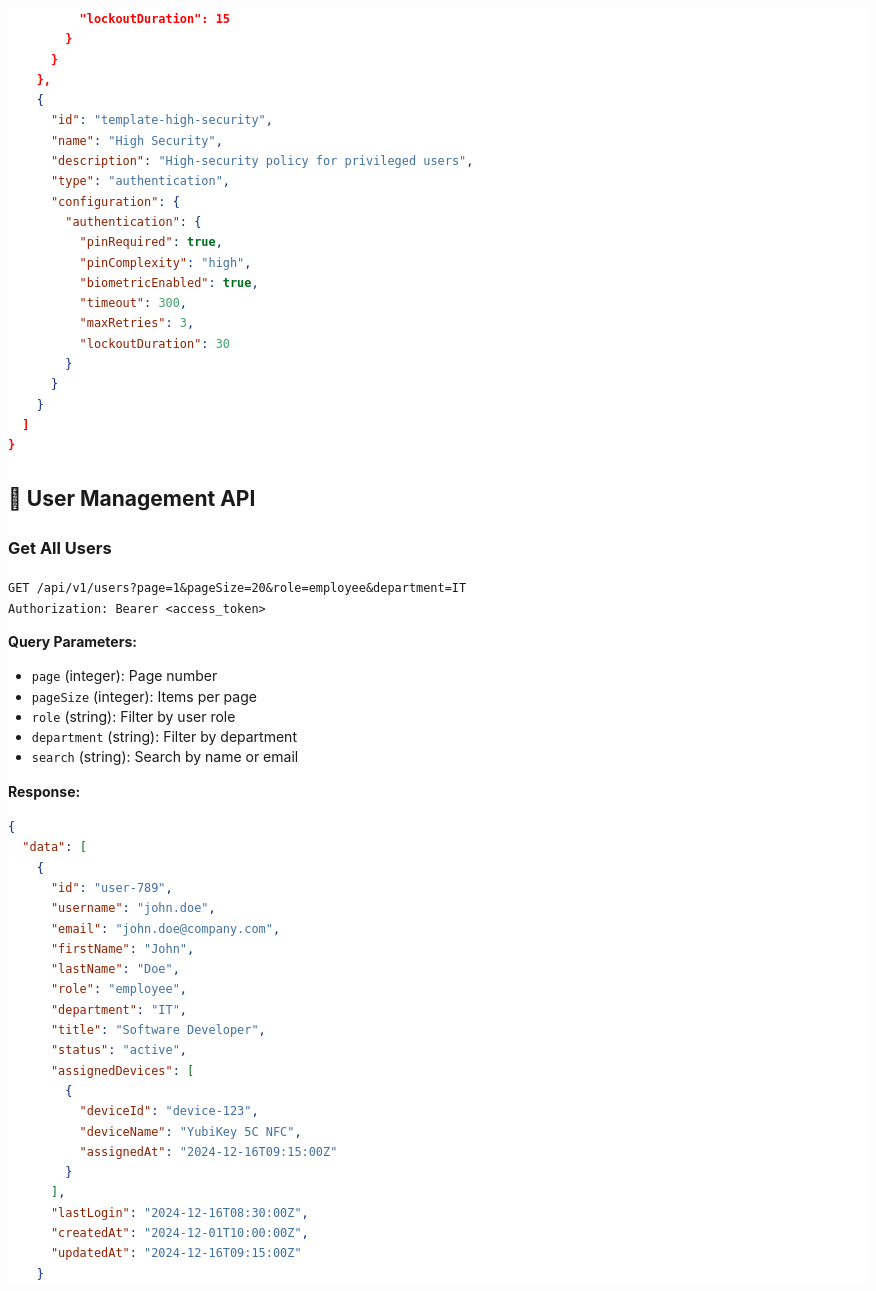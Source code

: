 ```json
          "lockoutDuration": 15
        }
      }
    },
    {
      "id": "template-high-security",
      "name": "High Security",
      "description": "High-security policy for privileged users",
      "type": "authentication",
      "configuration": {
        "authentication": {
          "pinRequired": true,
          "pinComplexity": "high",
          "biometricEnabled": true,
          "timeout": 300,
          "maxRetries": 3,
          "lockoutDuration": 30
        }
      }
    }
  ]
}
```

## 👥 User Management API

### Get All Users
```http
GET /api/v1/users?page=1&pageSize=20&role=employee&department=IT
Authorization: Bearer <access_token>
```

**Query Parameters:**
- `page` (integer): Page number
- `pageSize` (integer): Items per page
- `role` (string): Filter by user role
- `department` (string): Filter by department
- `search` (string): Search by name or email

**Response:**
```json
{
  "data": [
    {
      "id": "user-789",
      "username": "john.doe",
      "email": "john.doe@company.com",
      "firstName": "John",
      "lastName": "Doe",
      "role": "employee",
      "department": "IT",
      "title": "Software Developer",
      "status": "active",
      "assignedDevices": [
        {
          "deviceId": "device-123",
          "deviceName": "YubiKey 5C NFC",
          "assignedAt": "2024-12-16T09:15:00Z"
        }
      ],
      "lastLogin": "2024-12-16T08:30:00Z",
      "createdAt": "2024-12-01T10:00:00Z",
      "updatedAt": "2024-12-16T09:15:00Z"
    }
```